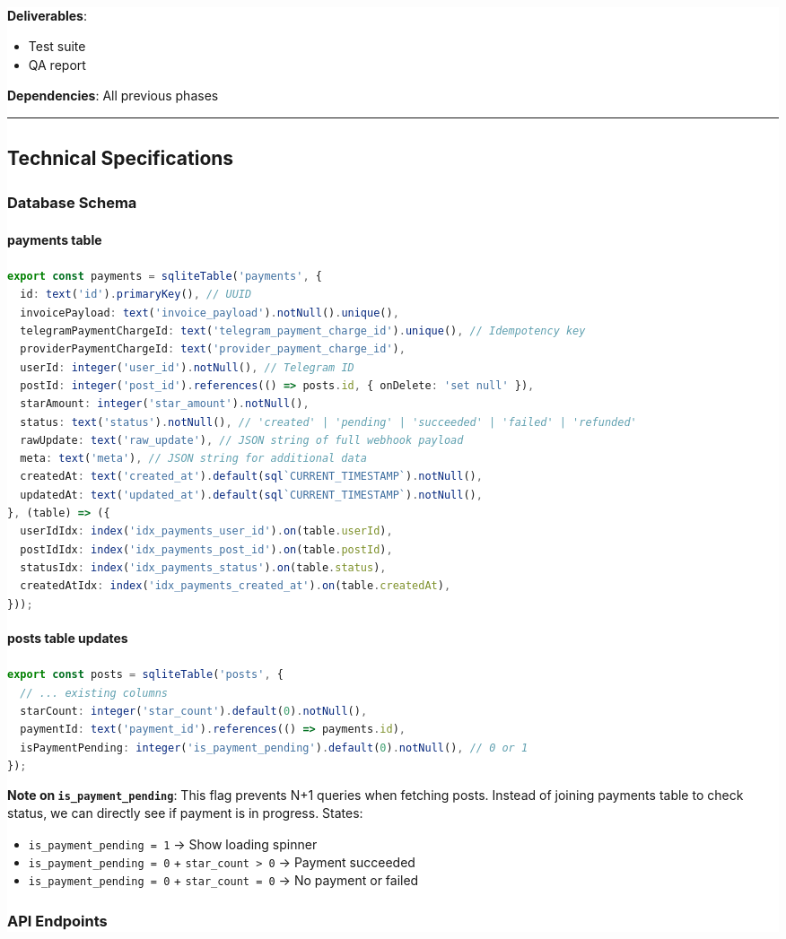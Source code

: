 **Deliverables**:
- Test suite
- QA report

**Dependencies**: All previous phases

---

## Technical Specifications

### Database Schema

#### payments table
```typescript
export const payments = sqliteTable('payments', {
  id: text('id').primaryKey(), // UUID
  invoicePayload: text('invoice_payload').notNull().unique(),
  telegramPaymentChargeId: text('telegram_payment_charge_id').unique(), // Idempotency key
  providerPaymentChargeId: text('provider_payment_charge_id'),
  userId: integer('user_id').notNull(), // Telegram ID
  postId: integer('post_id').references(() => posts.id, { onDelete: 'set null' }),
  starAmount: integer('star_amount').notNull(),
  status: text('status').notNull(), // 'created' | 'pending' | 'succeeded' | 'failed' | 'refunded'
  rawUpdate: text('raw_update'), // JSON string of full webhook payload
  meta: text('meta'), // JSON string for additional data
  createdAt: text('created_at').default(sql`CURRENT_TIMESTAMP`).notNull(),
  updatedAt: text('updated_at').default(sql`CURRENT_TIMESTAMP`).notNull(),
}, (table) => ({
  userIdIdx: index('idx_payments_user_id').on(table.userId),
  postIdIdx: index('idx_payments_post_id').on(table.postId),
  statusIdx: index('idx_payments_status').on(table.status),
  createdAtIdx: index('idx_payments_created_at').on(table.createdAt),
}));
```

#### posts table updates
```typescript
export const posts = sqliteTable('posts', {
  // ... existing columns
  starCount: integer('star_count').default(0).notNull(),
  paymentId: text('payment_id').references(() => payments.id),
  isPaymentPending: integer('is_payment_pending').default(0).notNull(), // 0 or 1
});
```

**Note on `is_payment_pending`**: This flag prevents N+1 queries when fetching posts. Instead of joining payments table to check status, we can directly see if payment is in progress. States:
- `is_payment_pending = 1` → Show loading spinner
- `is_payment_pending = 0` + `star_count > 0` → Payment succeeded
- `is_payment_pending = 0` + `star_count = 0` → No payment or failed

### API Endpoints
